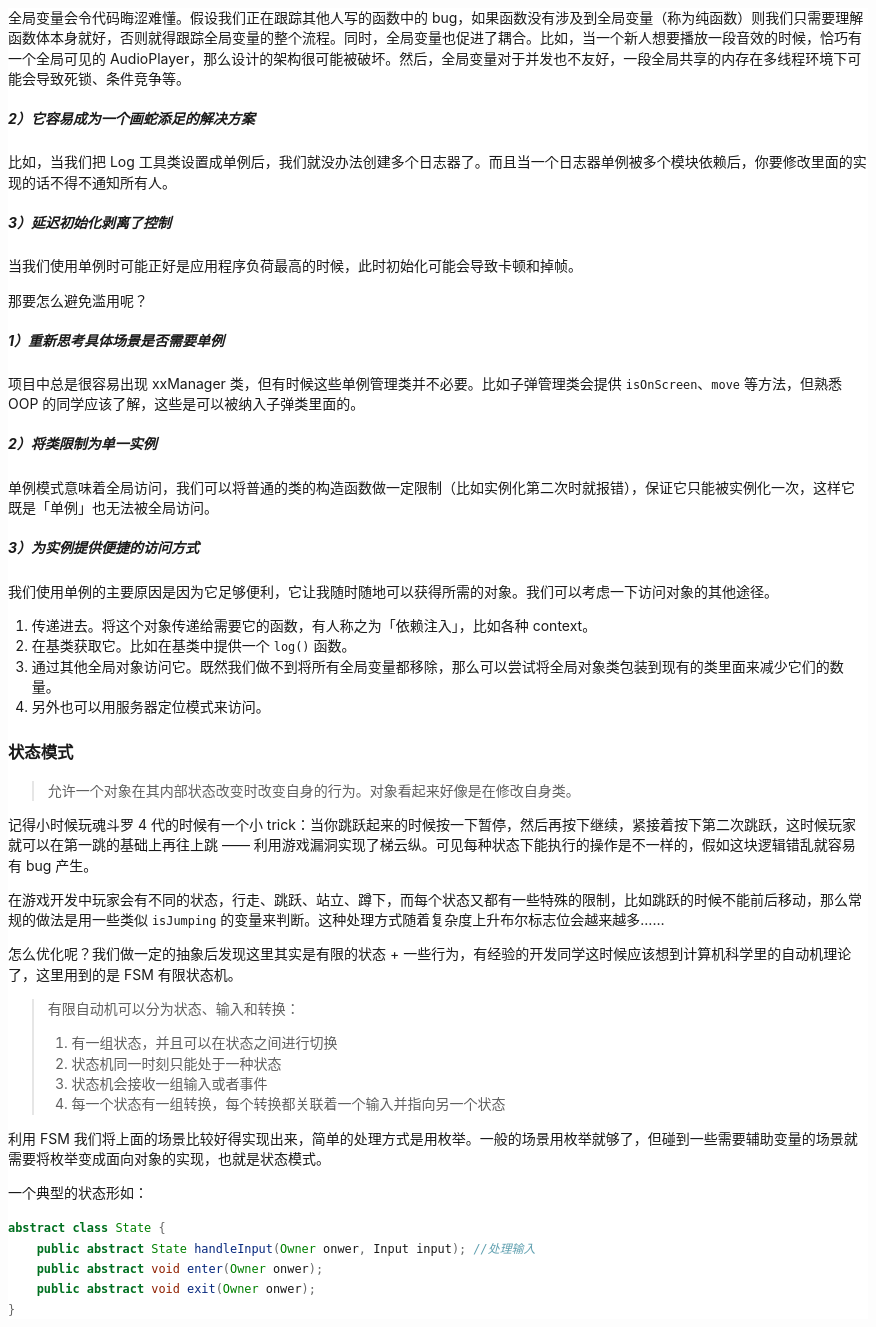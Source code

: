 全局变量会令代码晦涩难懂。假设我们正在跟踪其他人写的函数中的 bug，如果函数没有涉及到全局变量（称为纯函数）则我们只需要理解函数体本身就好，否则就得跟踪全局变量的整个流程。同时，全局变量也促进了耦合。比如，当一个新人想要播放一段音效的时候，恰巧有一个全局可见的  AudioPlayer，那么设计的架构很可能被破坏。然后，全局变量对于并发也不友好，一段全局共享的内存在多线程环境下可能会导致死锁、条件竞争等。

##### 2）它容易成为一个画蛇添足的解决方案

比如，当我们把 Log 工具类设置成单例后，我们就没办法创建多个日志器了。而且当一个日志器单例被多个模块依赖后，你要修改里面的实现的话不得不通知所有人。

##### 3）延迟初始化剥离了控制

当我们使用单例时可能正好是应用程序负荷最高的时候，此时初始化可能会导致卡顿和掉帧。

那要怎么避免滥用呢？

##### 1）重新思考具体场景是否需要单例

项目中总是很容易出现 xxManager 类，但有时候这些单例管理类并不必要。比如子弹管理类会提供 `isOnScreen`、`move` 等方法，但熟悉 OOP 的同学应该了解，这些是可以被纳入子弹类里面的。

##### 2）将类限制为单一实例

单例模式意味着全局访问，我们可以将普通的类的构造函数做一定限制（比如实例化第二次时就报错），保证它只能被实例化一次，这样它既是「单例」也无法被全局访问。

##### 3）为实例提供便捷的访问方式

我们使用单例的主要原因是因为它足够便利，它让我随时随地可以获得所需的对象。我们可以考虑一下访问对象的其他途径。

1. 传递进去。将这个对象传递给需要它的函数，有人称之为「依赖注入」，比如各种 context。
2. 在基类获取它。比如在基类中提供一个 `log()` 函数。
3. 通过其他全局对象访问它。既然我们做不到将所有全局变量都移除，那么可以尝试将全局对象类包装到现有的类里面来减少它们的数量。
4. 另外也可以用服务器定位模式来访问。



### 状态模式 

> 允许一个对象在其内部状态改变时改变自身的行为。对象看起来好像是在修改自身类。

记得小时候玩魂斗罗 4 代的时候有一个小 trick：当你跳跃起来的时候按一下暂停，然后再按下继续，紧接着按下第二次跳跃，这时候玩家就可以在第一跳的基础上再往上跳 —— 利用游戏漏洞实现了梯云纵。可见每种状态下能执行的操作是不一样的，假如这块逻辑错乱就容易有 bug 产生。

在游戏开发中玩家会有不同的状态，行走、跳跃、站立、蹲下，而每个状态又都有一些特殊的限制，比如跳跃的时候不能前后移动，那么常规的做法是用一些类似 `isJumping` 的变量来判断。这种处理方式随着复杂度上升布尔标志位会越来越多…… 

怎么优化呢？我们做一定的抽象后发现这里其实是有限的状态 + 一些行为，有经验的开发同学这时候应该想到计算机科学里的自动机理论了，这里用到的是 FSM 有限状态机。

> 有限自动机可以分为状态、输入和转换：
>
> 1. 有一组状态，并且可以在状态之间进行切换
> 2. 状态机同一时刻只能处于一种状态
> 3. 状态机会接收一组输入或者事件
> 4. 每一个状态有一组转换，每个转换都关联着一个输入并指向另一个状态

利用 FSM 我们将上面的场景比较好得实现出来，简单的处理方式是用枚举。一般的场景用枚举就够了，但碰到一些需要辅助变量的场景就需要将枚举变成面向对象的实现，也就是状态模式。

一个典型的状态形如：

```java
abstract class State {
    public abstract State handleInput(Owner onwer, Input input); //处理输入
    public abstract void enter(Owner onwer);
    public abstract void exit(Owner onwer);
}
```
